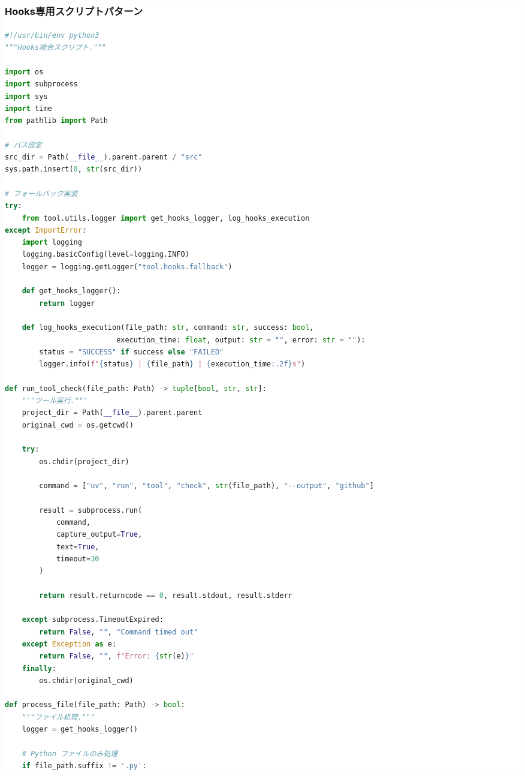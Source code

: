 ### Hooks専用スクリプトパターン
```python
#!/usr/bin/env python3
"""Hooks統合スクリプト."""

import os
import subprocess
import sys
import time
from pathlib import Path

# パス設定
src_dir = Path(__file__).parent.parent / "src"
sys.path.insert(0, str(src_dir))

# フォールバック実装
try:
    from tool.utils.logger import get_hooks_logger, log_hooks_execution
except ImportError:
    import logging
    logging.basicConfig(level=logging.INFO)
    logger = logging.getLogger("tool.hooks.fallback")
    
    def get_hooks_logger():
        return logger
    
    def log_hooks_execution(file_path: str, command: str, success: bool, 
                          execution_time: float, output: str = "", error: str = ""):
        status = "SUCCESS" if success else "FAILED"
        logger.info(f"{status} | {file_path} | {execution_time:.2f}s")

def run_tool_check(file_path: Path) -> tuple[bool, str, str]:
    """ツール実行."""
    project_dir = Path(__file__).parent.parent
    original_cwd = os.getcwd()
    
    try:
        os.chdir(project_dir)
        
        command = ["uv", "run", "tool", "check", str(file_path), "--output", "github"]
        
        result = subprocess.run(
            command,
            capture_output=True,
            text=True,
            timeout=30
        )
        
        return result.returncode == 0, result.stdout, result.stderr
        
    except subprocess.TimeoutExpired:
        return False, "", "Command timed out"
    except Exception as e:
        return False, "", f"Error: {str(e)}"
    finally:
        os.chdir(original_cwd)

def process_file(file_path: Path) -> bool:
    """ファイル処理."""
    logger = get_hooks_logger()
    
    # Python ファイルのみ処理
    if file_path.suffix != '.py':
```